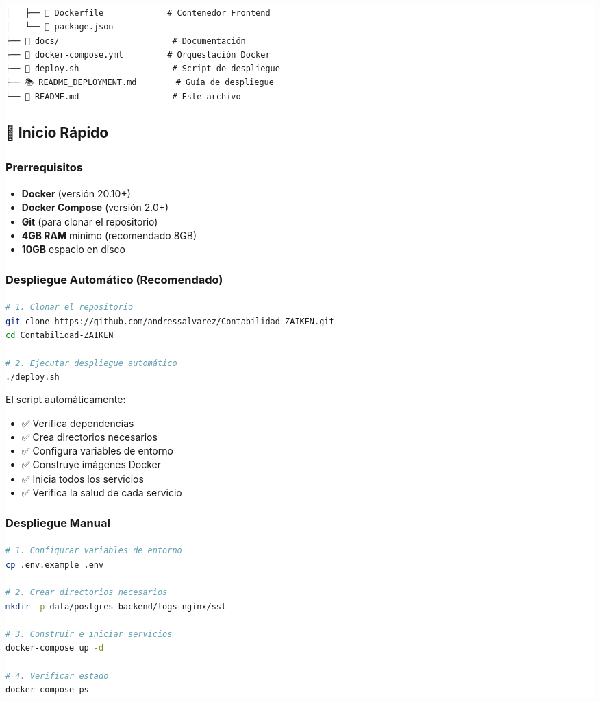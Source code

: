 ```
│   ├── 🐳 Dockerfile             # Contenedor Frontend
│   └── 📄 package.json
├── 📁 docs/                       # Documentación
├── 🐳 docker-compose.yml         # Orquestación Docker
├── 🚀 deploy.sh                   # Script de despliegue
├── 📚 README_DEPLOYMENT.md        # Guía de despliegue
└── 📄 README.md                   # Este archivo
```

## 🚀 Inicio Rápido

### Prerrequisitos

- **Docker** (versión 20.10+)
- **Docker Compose** (versión 2.0+)
- **Git** (para clonar el repositorio)
- **4GB RAM** mínimo (recomendado 8GB)
- **10GB** espacio en disco

### Despliegue Automático (Recomendado)

```bash
# 1. Clonar el repositorio
git clone https://github.com/andressalvarez/Contabilidad-ZAIKEN.git
cd Contabilidad-ZAIKEN

# 2. Ejecutar despliegue automático
./deploy.sh
```

El script automáticamente:
- ✅ Verifica dependencias
- ✅ Crea directorios necesarios
- ✅ Configura variables de entorno
- ✅ Construye imágenes Docker
- ✅ Inicia todos los servicios
- ✅ Verifica la salud de cada servicio

### Despliegue Manual

```bash
# 1. Configurar variables de entorno
cp .env.example .env

# 2. Crear directorios necesarios
mkdir -p data/postgres backend/logs nginx/ssl

# 3. Construir e iniciar servicios
docker-compose up -d

# 4. Verificar estado
docker-compose ps
```
